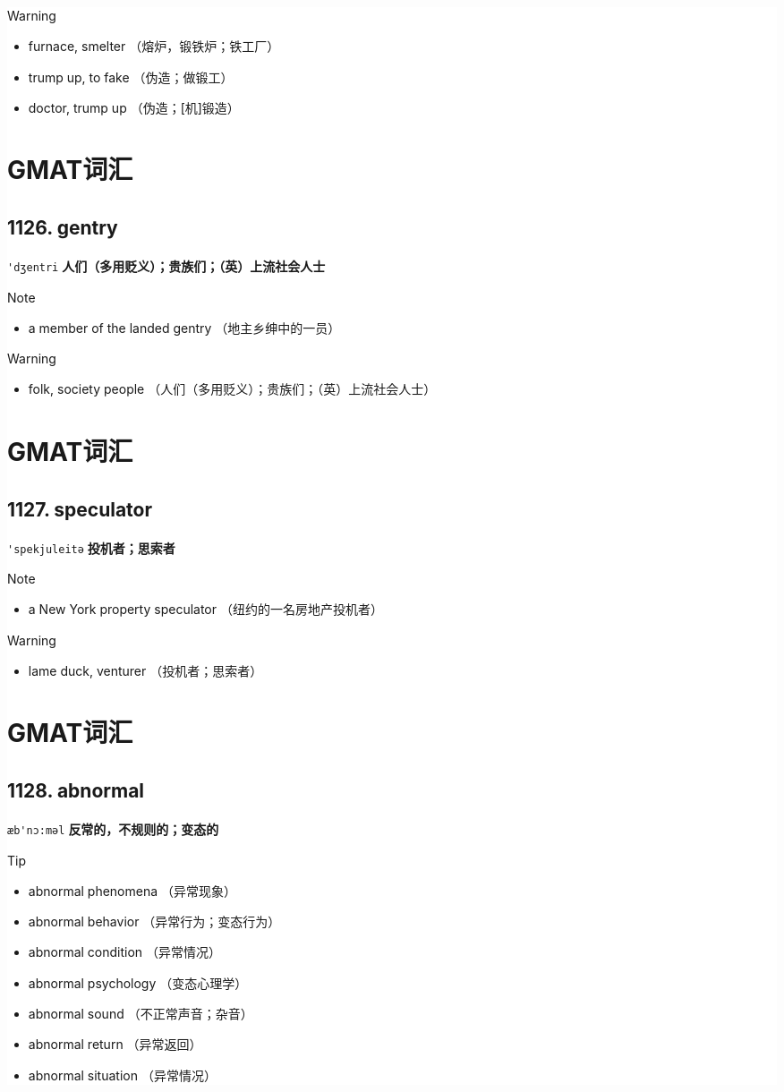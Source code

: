 > [!WARNING]
>
> - furnace, smelter （熔炉，锻铁炉；铁工厂）
>
> - trump up, to fake （伪造；做锻工）
>
> - doctor, trump up （伪造；[机]锻造）
>

# GMAT词汇

## 1126. gentry

`'dʒentri`  **人们（多用贬义）；贵族们；（英）上流社会人士**

> [!NOTE]
>
> - a member of the landed gentry （地主乡绅中的一员）
>

> [!WARNING]
>
> - folk, society people （人们（多用贬义）；贵族们；（英）上流社会人士）
>

# GMAT词汇

## 1127. speculator

`'spekjuleitə`  **投机者；思索者**

> [!NOTE]
>
> - a New York property speculator （纽约的一名房地产投机者）
>

> [!WARNING]
>
> - lame duck, venturer （投机者；思索者）
>

# GMAT词汇

## 1128. abnormal

`æb'nɔ:məl`  **反常的，不规则的；变态的**

> [!TIP]
>
> - abnormal phenomena （异常现象）
>
> - abnormal behavior （异常行为；变态行为）
>
> - abnormal condition （异常情况）
>
> - abnormal psychology （变态心理学）
>
> - abnormal sound （不正常声音；杂音）
>
> - abnormal return （异常返回）
>
> - abnormal situation （异常情况）
